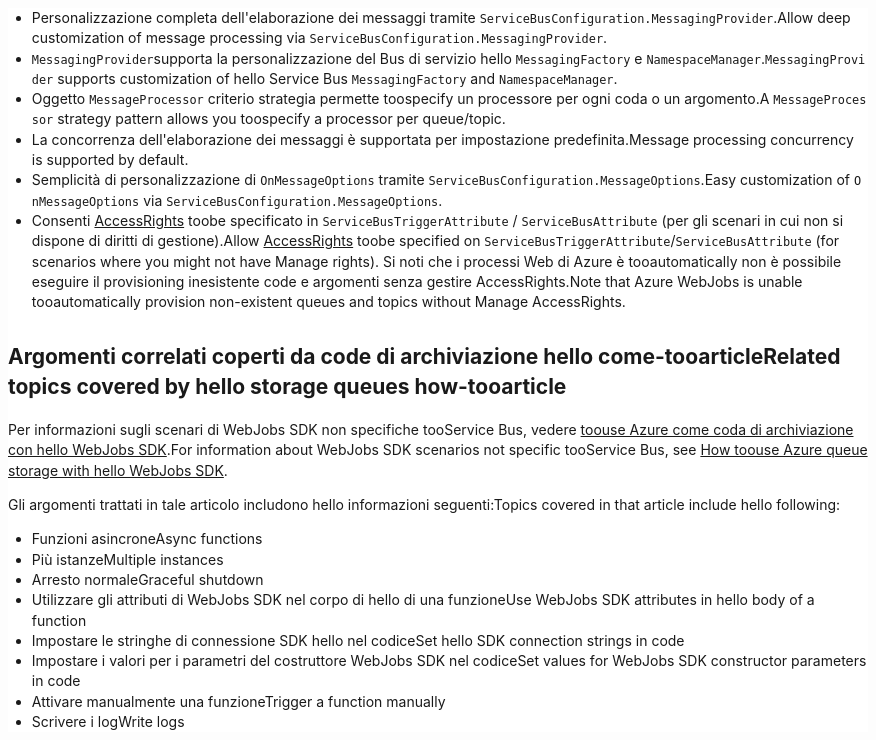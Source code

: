 * <span data-ttu-id="ab30c-150">Personalizzazione completa dell'elaborazione dei messaggi tramite `ServiceBusConfiguration.MessagingProvider`.</span><span class="sxs-lookup"><span data-stu-id="ab30c-150">Allow deep customization of message processing via `ServiceBusConfiguration.MessagingProvider`.</span></span>
* <span data-ttu-id="ab30c-151">`MessagingProvider`supporta la personalizzazione del Bus di servizio hello `MessagingFactory` e `NamespaceManager`.</span><span class="sxs-lookup"><span data-stu-id="ab30c-151">`MessagingProvider` supports customization of hello Service Bus `MessagingFactory` and `NamespaceManager`.</span></span>
* <span data-ttu-id="ab30c-152">Oggetto `MessageProcessor` criterio strategia permette toospecify un processore per ogni coda o un argomento.</span><span class="sxs-lookup"><span data-stu-id="ab30c-152">A `MessageProcessor` strategy pattern allows you toospecify a processor per queue/topic.</span></span>
* <span data-ttu-id="ab30c-153">La concorrenza dell'elaborazione dei messaggi è supportata per impostazione predefinita.</span><span class="sxs-lookup"><span data-stu-id="ab30c-153">Message processing concurrency is supported by default.</span></span> 
* <span data-ttu-id="ab30c-154">Semplicità di personalizzazione di `OnMessageOptions` tramite `ServiceBusConfiguration.MessageOptions`.</span><span class="sxs-lookup"><span data-stu-id="ab30c-154">Easy customization of `OnMessageOptions` via `ServiceBusConfiguration.MessageOptions`.</span></span>
* <span data-ttu-id="ab30c-155">Consenti [AccessRights](https://github.com/Azure/azure-webjobs-sdk-samples/blob/master/BasicSamples/ServiceBus/Functions.cs#L71) toobe specificato in `ServiceBusTriggerAttribute` / `ServiceBusAttribute` (per gli scenari in cui non si dispone di diritti di gestione).</span><span class="sxs-lookup"><span data-stu-id="ab30c-155">Allow [AccessRights](https://github.com/Azure/azure-webjobs-sdk-samples/blob/master/BasicSamples/ServiceBus/Functions.cs#L71) toobe specified on `ServiceBusTriggerAttribute`/`ServiceBusAttribute` (for scenarios where you might not have Manage rights).</span></span> <span data-ttu-id="ab30c-156">Si noti che i processi Web di Azure è tooautomatically non è possibile eseguire il provisioning inesistente code e argomenti senza gestire AccessRights.</span><span class="sxs-lookup"><span data-stu-id="ab30c-156">Note that Azure WebJobs is unable tooautomatically provision non-existent queues and topics without Manage AccessRights.</span></span>

## <span data-ttu-id="ab30c-157"><a id="queues"></a>Argomenti correlati coperti da code di archiviazione hello come-tooarticle</span><span class="sxs-lookup"><span data-stu-id="ab30c-157"><a id="queues"></a>Related topics covered by hello storage queues how-tooarticle</span></span>
<span data-ttu-id="ab30c-158">Per informazioni sugli scenari di WebJobs SDK non specifiche tooService Bus, vedere [toouse Azure come coda di archiviazione con hello WebJobs SDK](websites-dotnet-webjobs-sdk-storage-queues-how-to.md).</span><span class="sxs-lookup"><span data-stu-id="ab30c-158">For information about WebJobs SDK scenarios not specific tooService Bus, see [How toouse Azure queue storage with hello WebJobs SDK](websites-dotnet-webjobs-sdk-storage-queues-how-to.md).</span></span> 

<span data-ttu-id="ab30c-159">Gli argomenti trattati in tale articolo includono hello informazioni seguenti:</span><span class="sxs-lookup"><span data-stu-id="ab30c-159">Topics covered in that article include hello following:</span></span>

* <span data-ttu-id="ab30c-160">Funzioni asincrone</span><span class="sxs-lookup"><span data-stu-id="ab30c-160">Async functions</span></span>
* <span data-ttu-id="ab30c-161">Più istanze</span><span class="sxs-lookup"><span data-stu-id="ab30c-161">Multiple instances</span></span>
* <span data-ttu-id="ab30c-162">Arresto normale</span><span class="sxs-lookup"><span data-stu-id="ab30c-162">Graceful shutdown</span></span>
* <span data-ttu-id="ab30c-163">Utilizzare gli attributi di WebJobs SDK nel corpo di hello di una funzione</span><span class="sxs-lookup"><span data-stu-id="ab30c-163">Use WebJobs SDK attributes in hello body of a function</span></span>
* <span data-ttu-id="ab30c-164">Impostare le stringhe di connessione SDK hello nel codice</span><span class="sxs-lookup"><span data-stu-id="ab30c-164">Set hello SDK connection strings in code</span></span>
* <span data-ttu-id="ab30c-165">Impostare i valori per i parametri del costruttore WebJobs SDK nel codice</span><span class="sxs-lookup"><span data-stu-id="ab30c-165">Set values for WebJobs SDK constructor parameters in code</span></span>
* <span data-ttu-id="ab30c-166">Attivare manualmente una funzione</span><span class="sxs-lookup"><span data-stu-id="ab30c-166">Trigger a function manually</span></span>
* <span data-ttu-id="ab30c-167">Scrivere i log</span><span class="sxs-lookup"><span data-stu-id="ab30c-167">Write logs</span></span>